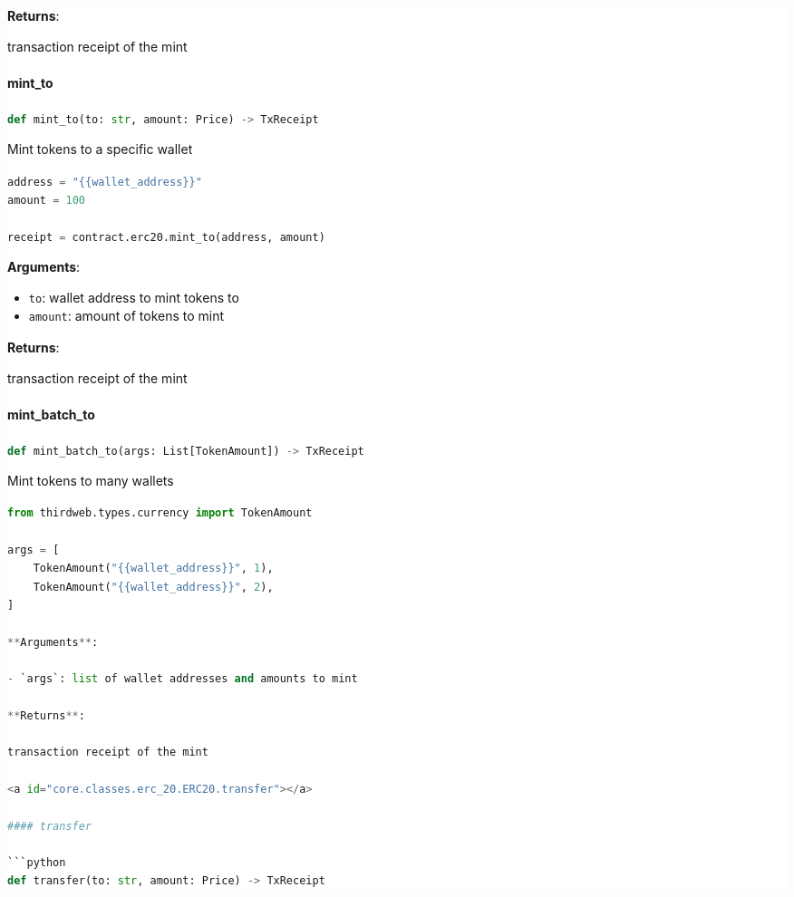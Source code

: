 **Returns**:

transaction receipt of the mint

<a id="core.classes.erc_20.ERC20.mint_to"></a>

#### mint\_to

```python
def mint_to(to: str, amount: Price) -> TxReceipt
```

Mint tokens to a specific wallet

```python
address = "{{wallet_address}}"
amount = 100

receipt = contract.erc20.mint_to(address, amount)
```

**Arguments**:

- `to`: wallet address to mint tokens to
- `amount`: amount of tokens to mint

**Returns**:

transaction receipt of the mint

<a id="core.classes.erc_20.ERC20.mint_batch_to"></a>

#### mint\_batch\_to

```python
def mint_batch_to(args: List[TokenAmount]) -> TxReceipt
```

Mint tokens to many wallets

```python
from thirdweb.types.currency import TokenAmount

args = [
    TokenAmount("{{wallet_address}}", 1),
    TokenAmount("{{wallet_address}}", 2),
]

**Arguments**:

- `args`: list of wallet addresses and amounts to mint

**Returns**:

transaction receipt of the mint

<a id="core.classes.erc_20.ERC20.transfer"></a>

#### transfer

```python
def transfer(to: str, amount: Price) -> TxReceipt
```
